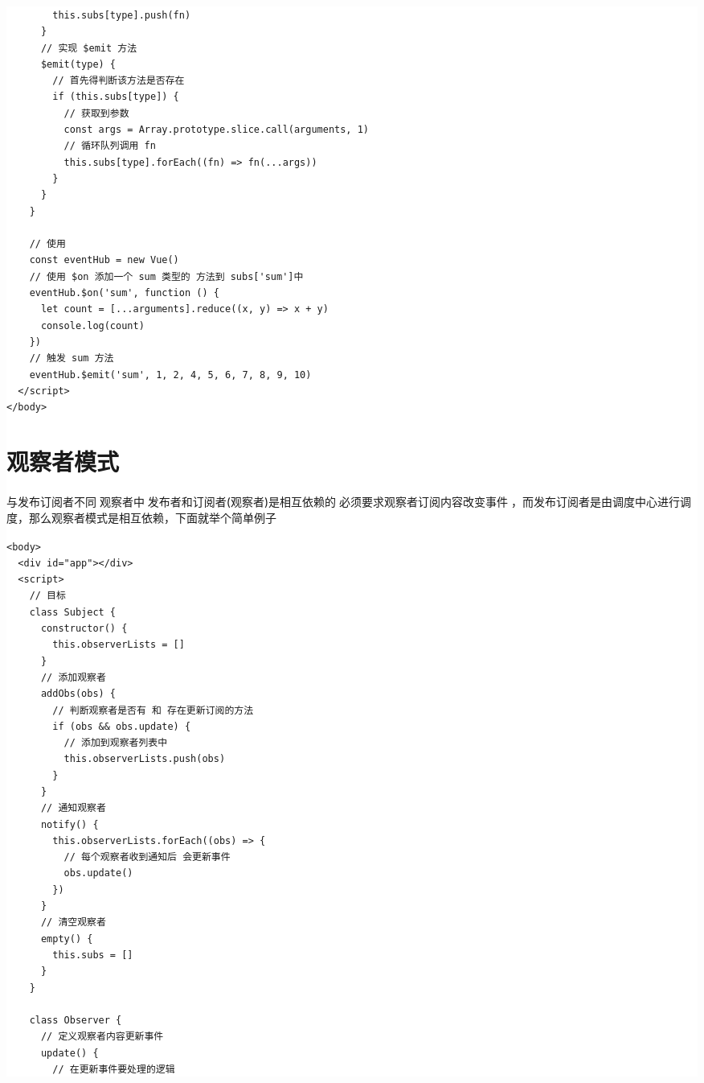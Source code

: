 ```vue
        this.subs[type].push(fn)
      }
      // 实现 $emit 方法
      $emit(type) {
        // 首先得判断该方法是否存在
        if (this.subs[type]) {
          // 获取到参数
          const args = Array.prototype.slice.call(arguments, 1)
          // 循环队列调用 fn
          this.subs[type].forEach((fn) => fn(...args))
        }
      }
    }

    // 使用
    const eventHub = new Vue()
    // 使用 $on 添加一个 sum 类型的 方法到 subs['sum']中
    eventHub.$on('sum', function () {
      let count = [...arguments].reduce((x, y) => x + y)
      console.log(count)
    })
    // 触发 sum 方法
    eventHub.$emit('sum', 1, 2, 4, 5, 6, 7, 8, 9, 10)
  </script>
</body>
```
# 观察者模式
与发布订阅者不同 观察者中 发布者和订阅者(观察者)是相互依赖的 必须要求观察者订阅内容改变事件 ，而发布订阅者是由调度中心进行调度，那么观察者模式是相互依赖，下面就举个简单例子
```vue
<body>
  <div id="app"></div>
  <script>
    // 目标
    class Subject {
      constructor() {
        this.observerLists = []
      }
      // 添加观察者
      addObs(obs) {
        // 判断观察者是否有 和 存在更新订阅的方法
        if (obs && obs.update) {
          // 添加到观察者列表中
          this.observerLists.push(obs)
        }
      }
      // 通知观察者
      notify() {
        this.observerLists.forEach((obs) => {
          // 每个观察者收到通知后 会更新事件
          obs.update()
        })
      }
      // 清空观察者
      empty() {
        this.subs = []
      }
    }

    class Observer {
      // 定义观察者内容更新事件
      update() {
        // 在更新事件要处理的逻辑
```